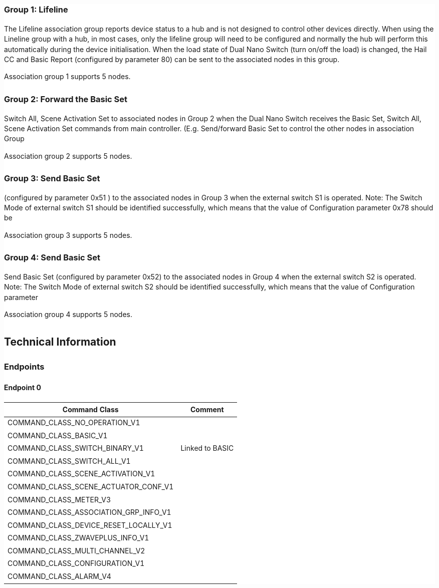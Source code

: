 ### Group 1: Lifeline

The Lifeline association group reports device status to a hub and is not designed to control other devices directly. When using the Lineline group with a hub, in most cases, only the lifeline group will need to be configured and normally the hub will perform this automatically during the device initialisation.
When the load state of Dual Nano Switch (turn on/off the load) is changed, the Hail CC and Basic Report (configured by parameter 80) can be sent to the associated nodes in this group.

Association group 1 supports 5 nodes.

### Group 2: Forward the Basic Set

Switch All, Scene Activation Set to associated nodes in Group 2 when the Dual Nano Switch receives the Basic Set, Switch All, Scene Activation Set commands from main controller. (E.g. Send/forward Basic Set to control the other nodes in association Group

Association group 2 supports 5 nodes.

### Group 3: Send Basic Set 

(configured by parameter 0x51 ) to the associated nodes in Group 3 when the external switch S1 is operated. Note: The Switch Mode of external switch S1 should be identified successfully, which means that the value of Configuration parameter 0x78 should be

Association group 3 supports 5 nodes.

### Group 4: Send Basic Set

Send Basic Set (configured by parameter 0x52) to the associated nodes in Group 4 when the external switch S2 is operated. Note: The Switch Mode of external switch S2 should be identified successfully, which means that the value of Configuration parameter

Association group 4 supports 5 nodes.

## Technical Information

### Endpoints

#### Endpoint 0

| Command Class | Comment |
|---------------|---------|
| COMMAND_CLASS_NO_OPERATION_V1| |
| COMMAND_CLASS_BASIC_V1| |
| COMMAND_CLASS_SWITCH_BINARY_V1| Linked to BASIC|
| COMMAND_CLASS_SWITCH_ALL_V1| |
| COMMAND_CLASS_SCENE_ACTIVATION_V1| |
| COMMAND_CLASS_SCENE_ACTUATOR_CONF_V1| |
| COMMAND_CLASS_METER_V3| |
| COMMAND_CLASS_ASSOCIATION_GRP_INFO_V1| |
| COMMAND_CLASS_DEVICE_RESET_LOCALLY_V1| |
| COMMAND_CLASS_ZWAVEPLUS_INFO_V1| |
| COMMAND_CLASS_MULTI_CHANNEL_V2| |
| COMMAND_CLASS_CONFIGURATION_V1| |
| COMMAND_CLASS_ALARM_V4| |